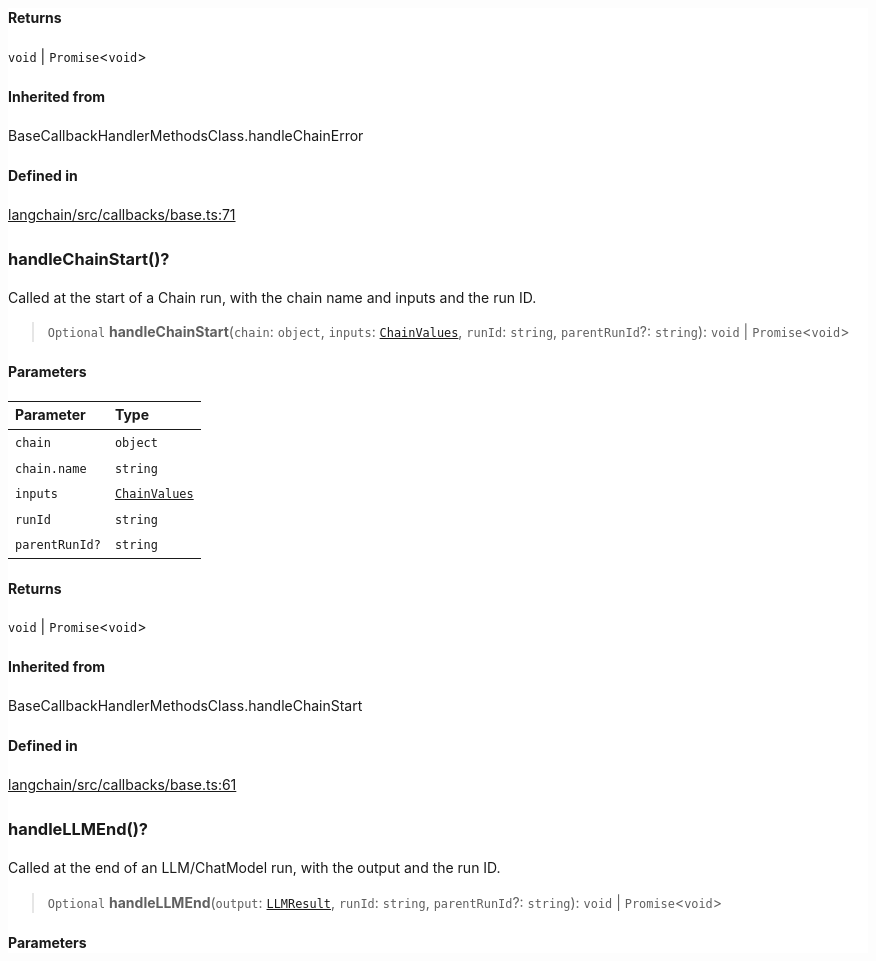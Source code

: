 #### Returns

`void` \| `Promise`<`void`\>

#### Inherited from

BaseCallbackHandlerMethodsClass.handleChainError

#### Defined in

[langchain/src/callbacks/base.ts:71](https://github.com/hwchase17/langchainjs/blob/ddf2996/langchain/src/callbacks/base.ts#L71)

### handleChainStart()?

Called at the start of a Chain run, with the chain name and inputs
and the run ID.

> `Optional` **handleChainStart**(`chain`: `object`, `inputs`: [`ChainValues`](../../schema/types/ChainValues.md), `runId`: `string`, `parentRunId`?: `string`): `void` \| `Promise`<`void`\>

#### Parameters

| Parameter      | Type                                               |
| :------------- | :------------------------------------------------- |
| `chain`        | `object`                                           |
| `chain.name`   | `string`                                           |
| `inputs`       | [`ChainValues`](../../schema/types/ChainValues.md) |
| `runId`        | `string`                                           |
| `parentRunId?` | `string`                                           |

#### Returns

`void` \| `Promise`<`void`\>

#### Inherited from

BaseCallbackHandlerMethodsClass.handleChainStart

#### Defined in

[langchain/src/callbacks/base.ts:61](https://github.com/hwchase17/langchainjs/blob/ddf2996/langchain/src/callbacks/base.ts#L61)

### handleLLMEnd()?

Called at the end of an LLM/ChatModel run, with the output and the run ID.

> `Optional` **handleLLMEnd**(`output`: [`LLMResult`](../../schema/types/LLMResult.md), `runId`: `string`, `parentRunId`?: `string`): `void` \| `Promise`<`void`\>

#### Parameters
